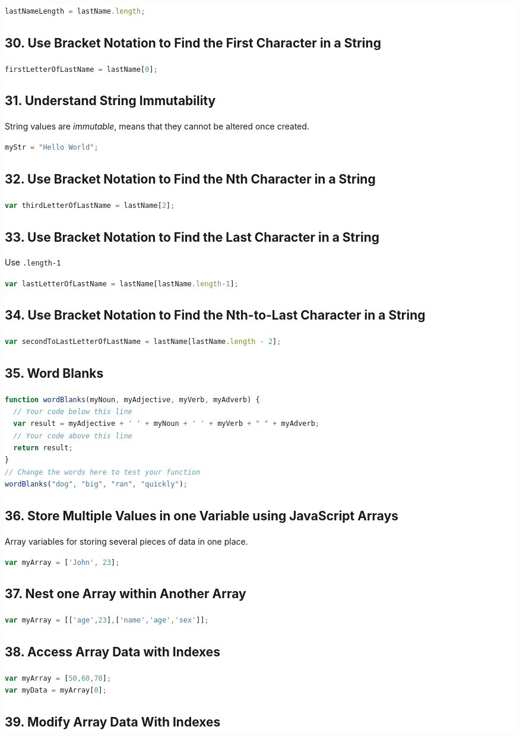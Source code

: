 ```js
lastNameLength = lastName.length;
```
## 30. Use Bracket Notation to Find the First Character in a String
```js
firstLetterOfLastName = lastName[0];
```
## 31. Understand String Immutability
String values are *immutable*, means that they cannot be altered once created.
```js
myStr = "Hello World";
```
## 32. Use Bracket Notation to Find the Nth Character in a String
```js
var thirdLetterOfLastName = lastName[2];
```
## 33. Use Bracket Notation to Find the Last Character in a String
Use  ```.length-1```
```js
var lastLetterOfLastName = lastName[lastName.length-1];
```
## 34. Use Bracket Notation to Find the Nth-to-Last Character in a String
```js
var secondToLastLetterOfLastName = lastName[lastName.length - 2];
```
## 35. Word Blanks
```js
function wordBlanks(myNoun, myAdjective, myVerb, myAdverb) {
  // Your code below this line
  var result = myAdjective + ' ' + myNoun + ' ' + myVerb + " " + myAdverb;
  // Your code above this line
  return result;
}
// Change the words here to test your function
wordBlanks("dog", "big", "ran", "quickly");
```
## 36. Store Multiple Values in one Variable using JavaScript Arrays
Array variables for storing several pieces of data in one place.
```js
var myArray = ['John', 23];
```
## 37. Nest one Array within Another Array
```js
var myArray = [['age',23],['name','age','sex']];
```
## 38. Access Array Data with Indexes
```js
var myArray = [50,60,70];
var myData = myArray[0];
```
## 39. Modify Array Data With Indexes
```js
```